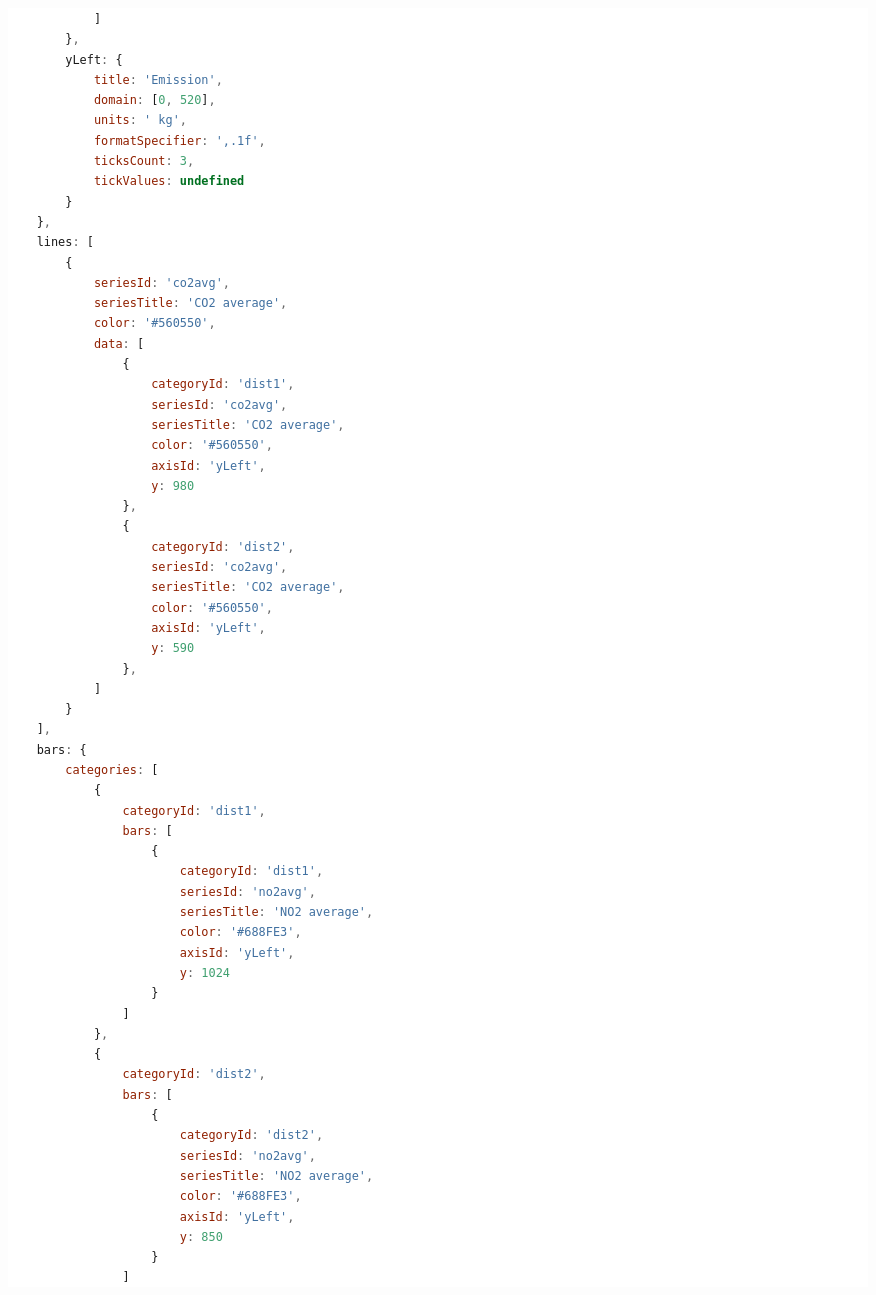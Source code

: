 ```javascript
            ]
        },
        yLeft: {
            title: 'Emission',
            domain: [0, 520],
            units: ' kg',
            formatSpecifier: ',.1f',
            ticksCount: 3,
            tickValues: undefined
        }
    },
    lines: [
        {
            seriesId: 'co2avg',
            seriesTitle: 'CO2 average',
            color: '#560550',
            data: [
                { 
                    categoryId: 'dist1',
                    seriesId: 'co2avg',
                    seriesTitle: 'CO2 average',
                    color: '#560550',
                    axisId: 'yLeft',
                    y: 980
                },
                { 
                    categoryId: 'dist2',
                    seriesId: 'co2avg',
                    seriesTitle: 'CO2 average',
                    color: '#560550',
                    axisId: 'yLeft',
                    y: 590
                },
            ]
        }
    ],
    bars: {
        categories: [
            {
                categoryId: 'dist1',
                bars: [
                    {
                        categoryId: 'dist1',
                        seriesId: 'no2avg',
                        seriesTitle: 'NO2 average',
                        color: '#688FE3',
                        axisId: 'yLeft',
                        y: 1024
                    }
                ]
            },
            {
                categoryId: 'dist2',
                bars: [
                    {
                        categoryId: 'dist2',
                        seriesId: 'no2avg',
                        seriesTitle: 'NO2 average',
                        color: '#688FE3',
                        axisId: 'yLeft',
                        y: 850
                    }
                ]
```